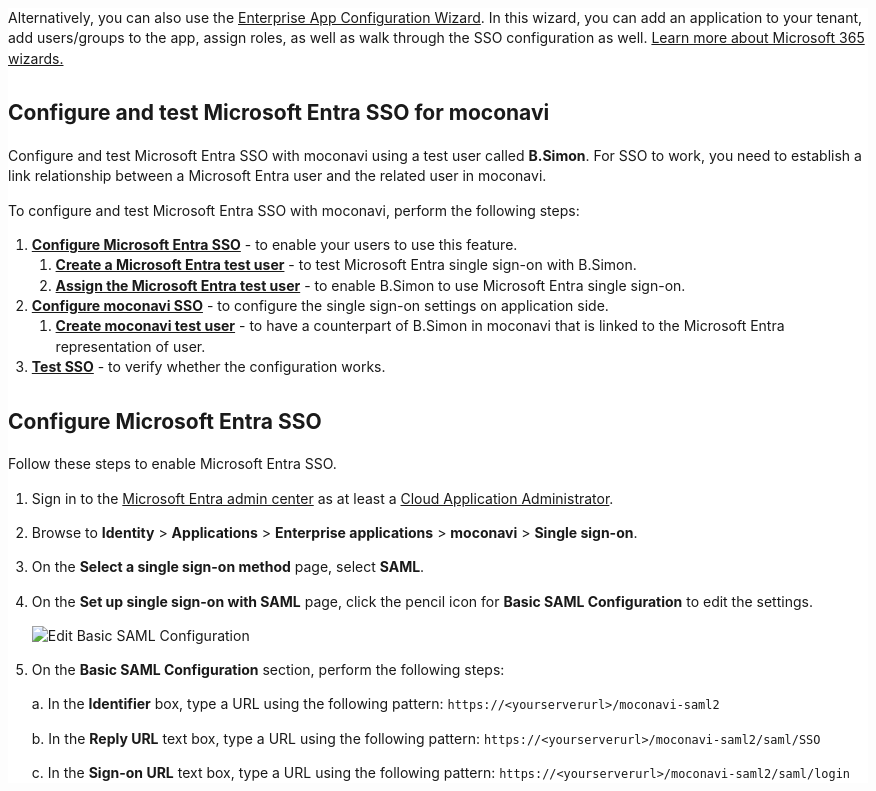  Alternatively, you can also use the [Enterprise App Configuration Wizard](https://portal.office.com/AdminPortal/home?Q=Docs#/azureadappintegration). In this wizard, you can add an application to your tenant, add users/groups to the app, assign roles, as well as walk through the SSO configuration as well. [Learn more about Microsoft 365 wizards.](/microsoft-365/admin/misc/azure-ad-setup-guides)

<a name='configure-and-test-azure-ad-sso-for-moconavi'></a>

## Configure and test Microsoft Entra SSO for moconavi

Configure and test Microsoft Entra SSO with moconavi using a test user called **B.Simon**. For SSO to work, you need to establish a link relationship between a Microsoft Entra user and the related user in moconavi.

To configure and test Microsoft Entra SSO with moconavi, perform the following steps:

1. **[Configure Microsoft Entra SSO](#configure-azure-ad-sso)** - to enable your users to use this feature.
    1. **[Create a Microsoft Entra test user](#create-an-azure-ad-test-user)** - to test Microsoft Entra single sign-on with B.Simon.
    1. **[Assign the Microsoft Entra test user](#assign-the-azure-ad-test-user)** - to enable B.Simon to use Microsoft Entra single sign-on.
1. **[Configure moconavi SSO](#configure-moconavi-sso)** - to configure the single sign-on settings on application side.
    1. **[Create moconavi test user](#create-moconavi-test-user)** - to have a counterpart of B.Simon in moconavi that is linked to the Microsoft Entra representation of user.
1. **[Test SSO](#test-sso)** - to verify whether the configuration works.

<a name='configure-azure-ad-sso'></a>

## Configure Microsoft Entra SSO

Follow these steps to enable Microsoft Entra SSO.

1. Sign in to the [Microsoft Entra admin center](https://entra.microsoft.com) as at least a [Cloud Application Administrator](~/identity/role-based-access-control/permissions-reference.md#cloud-application-administrator).
1. Browse to **Identity** > **Applications** > **Enterprise applications** > **moconavi** > **Single sign-on**.
1. On the **Select a single sign-on method** page, select **SAML**.
1. On the **Set up single sign-on with SAML** page, click the pencil icon for **Basic SAML Configuration** to edit the settings.

   ![Edit Basic SAML Configuration](common/edit-urls.png)

1. On the **Basic SAML Configuration** section, perform the following steps:

    a. In the **Identifier** box, type a URL using the following pattern:
    `https://<yourserverurl>/moconavi-saml2`

    b. In the **Reply URL** text box, type a URL using the following pattern:
    `https://<yourserverurl>/moconavi-saml2/saml/SSO`

	c. In the **Sign-on URL** text box, type a URL using the following pattern:
    `https://<yourserverurl>/moconavi-saml2/saml/login`
